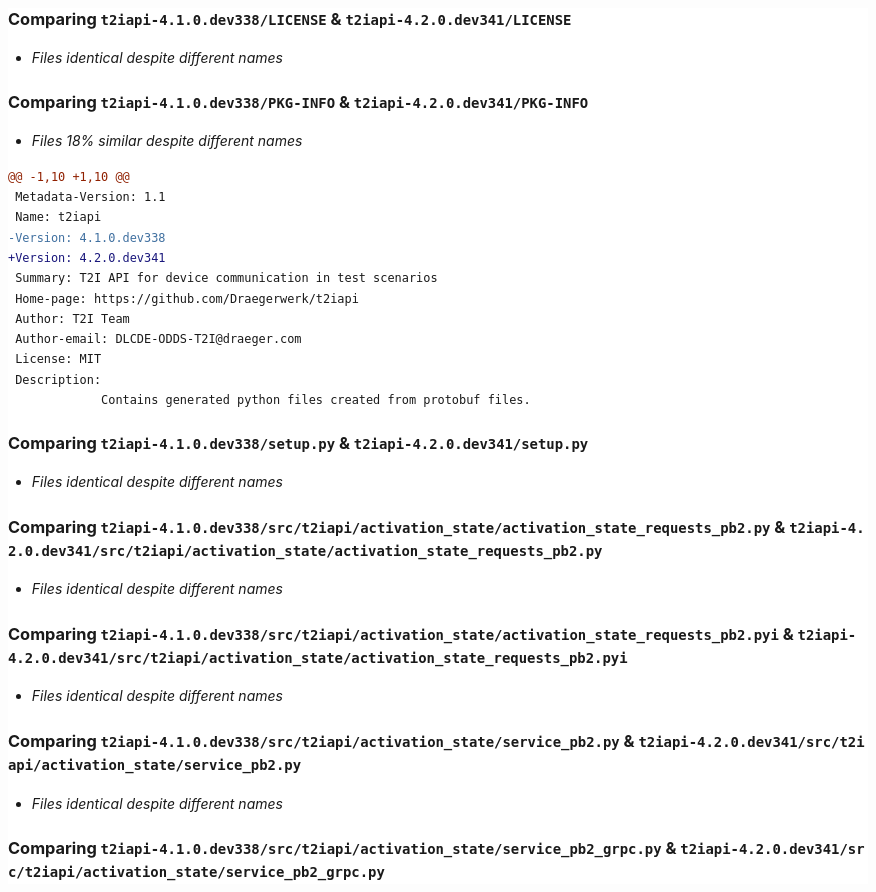 ### Comparing `t2iapi-4.1.0.dev338/LICENSE` & `t2iapi-4.2.0.dev341/LICENSE`

 * *Files identical despite different names*

### Comparing `t2iapi-4.1.0.dev338/PKG-INFO` & `t2iapi-4.2.0.dev341/PKG-INFO`

 * *Files 18% similar despite different names*

```diff
@@ -1,10 +1,10 @@
 Metadata-Version: 1.1
 Name: t2iapi
-Version: 4.1.0.dev338
+Version: 4.2.0.dev341
 Summary: T2I API for device communication in test scenarios
 Home-page: https://github.com/Draegerwerk/t2iapi
 Author: T2I Team
 Author-email: DLCDE-ODDS-T2I@draeger.com
 License: MIT
 Description: 
             Contains generated python files created from protobuf files.
```

### Comparing `t2iapi-4.1.0.dev338/setup.py` & `t2iapi-4.2.0.dev341/setup.py`

 * *Files identical despite different names*

### Comparing `t2iapi-4.1.0.dev338/src/t2iapi/activation_state/activation_state_requests_pb2.py` & `t2iapi-4.2.0.dev341/src/t2iapi/activation_state/activation_state_requests_pb2.py`

 * *Files identical despite different names*

### Comparing `t2iapi-4.1.0.dev338/src/t2iapi/activation_state/activation_state_requests_pb2.pyi` & `t2iapi-4.2.0.dev341/src/t2iapi/activation_state/activation_state_requests_pb2.pyi`

 * *Files identical despite different names*

### Comparing `t2iapi-4.1.0.dev338/src/t2iapi/activation_state/service_pb2.py` & `t2iapi-4.2.0.dev341/src/t2iapi/activation_state/service_pb2.py`

 * *Files identical despite different names*

### Comparing `t2iapi-4.1.0.dev338/src/t2iapi/activation_state/service_pb2_grpc.py` & `t2iapi-4.2.0.dev341/src/t2iapi/activation_state/service_pb2_grpc.py`
